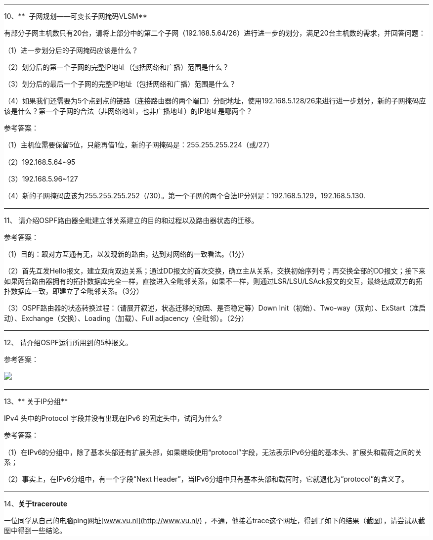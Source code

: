* * *

10、**  子网规划——可变长子网掩码VLSM**

有部分子网主机数只有20台，请将上部分中的第二个子网（192.168.5.64/26）进行进一步的划分，满足20台主机数的需求，并回答问题：

（1）进一步划分后的子网掩码应该是什么？

（2）划分后的第一个子网的完整IP地址（包括网络和广播）范围是什么？

（3）划分后的最后一个子网的完整IP地址（包括网络和广播）范围是什么？

（4）如果我们还需要为5个点到点的链路（连接路由器的两个端口）分配地址，使用192.168.5.128/26来进行进一步划分，新的子网掩码应该是什么？第一个子网的合法（非网络地址，也非广播地址）的IP地址是哪两个？

参考答案：

（1）主机位需要保留5位，只能再借1位，新的子网掩码是：255.255.255.224（或/27）

（2）192.168.5.64~95

（3）192.168.5.96~127

（4）新的子网掩码应该为255.255.255.252（/30）。第一个子网的两个合法IP分别是：192.168.5.129，192.168.5.130.

* * *

11、 请介绍OSPF路由器全毗建立邻关系建立的目的和过程以及路由器状态的迁移。

参考答案：

（1）目的：跟对方互通有无，以发现新的路由，达到对网络的一致看法。（1分）

（2）首先互发Hello报文，建立双向双边关系；通过DD报文的首次交换，确立主从关系，交换初始序列号；再交换全部的DD报文；接下来如果两台路由器拥有的拓扑数据库完全一样，直接进入全毗邻关系，如果不一样，则通过LSR/LSU/LSAck报文的交互，最终达成双方的拓扑数据库一致，即建立了全毗邻关系。（3分）

（3）OSPF路由器的状态转换过程：（请展开叙述，状态迁移的动因、是否稳定等）Down Init（初始）、Two-way（双向）、ExStart（准启动）、Exchange（交换）、Loading（加载）、Full adjacency（全毗邻）。（2分）

* * *

12、 请介绍OSPF运行所用到的5种报文。

参考答案：

![](http://static.cnmooc.org/repositry/umeditor/i/1611/17/776474e1742f45328694c80bb66e49d5.png)

* * *

13、** 关于IP分组**

IPv4 头中的Protocol 宇段并没有出现在IPv6 的固定头中，试问为什么?

参考答案：

（1）在IPv6的分组中，除了基本头部还有扩展头部，如果继续使用“protocol”字段，无法表示IPv6分组的基本头、扩展头和载荷之间的关系；

（2）事实上，在IPv6分组中，有一个字段“Next Header”，当IPv6分组中只有基本头部和载荷时，它就退化为“protocol”的含义了。

* * *

14、**关于traceroute**

一位同学从自己的电脑ping网址[www.vu.nl](http://www.vu.nl/) ，不通，他接着trace这个网址，得到了如下的结果（截图），请尝试从截图中得到一些结论。
